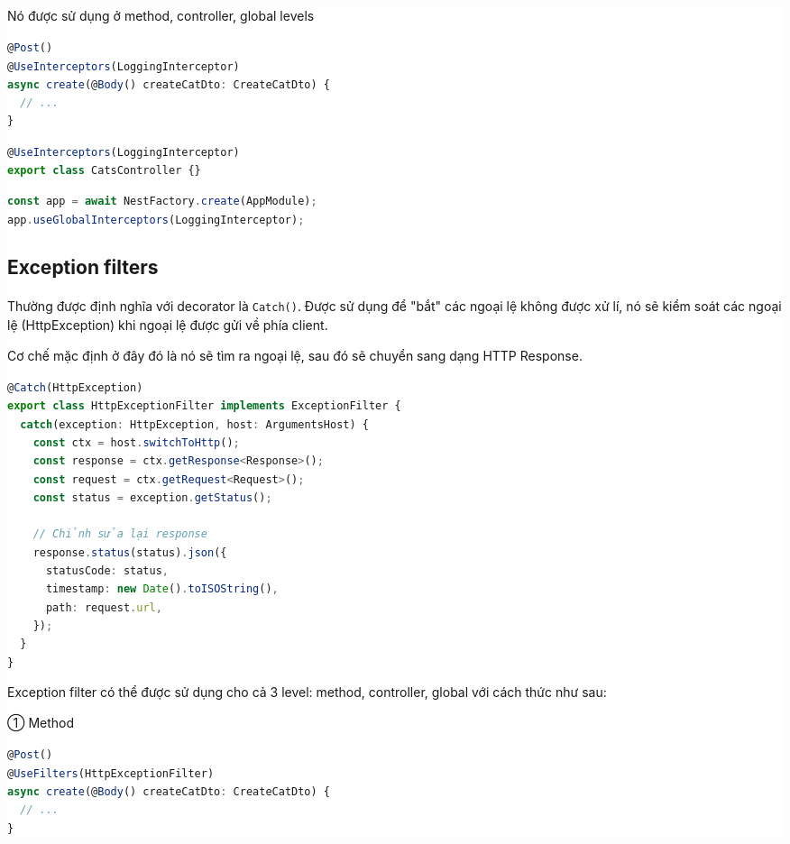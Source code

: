 Nó được sử dụng ở method, controller, global levels

```ts
@Post()
@UseInterceptors(LoggingInterceptor)
async create(@Body() createCatDto: CreateCatDto) {
  // ...
}
```

```ts
@UseInterceptors(LoggingInterceptor)
export class CatsController {}
```

```ts
const app = await NestFactory.create(AppModule);
app.useGlobalInterceptors(LoggingInterceptor);
```


## Exception filters

Thường được định nghĩa với decorator là `Catch()`. Được sử dụng để "bắt" các ngoại lệ không được xử lí, nó sẽ kiểm soát các ngoại lệ (HttpException) khi ngoại lệ được gửi về phía client.

Cơ chế mặc định ở đây đó là nó sẽ tìm ra ngoại lệ, sau đó sẽ chuyển sang dạng HTTP Response.

```ts
@Catch(HttpException)
export class HttpExceptionFilter implements ExceptionFilter {
  catch(exception: HttpException, host: ArgumentsHost) {
    const ctx = host.switchToHttp();
    const response = ctx.getResponse<Response>();
    const request = ctx.getRequest<Request>();
    const status = exception.getStatus();

    // Chỉnh sửa lại response
    response.status(status).json({
      statusCode: status,
      timestamp: new Date().toISOString(),
      path: request.url,
    });
  }
}
```

Exception filter có thể được sử dụng cho cả 3 level: method, controller, global với cách thức như sau:

① Method

```ts
@Post()
@UseFilters(HttpExceptionFilter)
async create(@Body() createCatDto: CreateCatDto) {
  // ...
}
```
